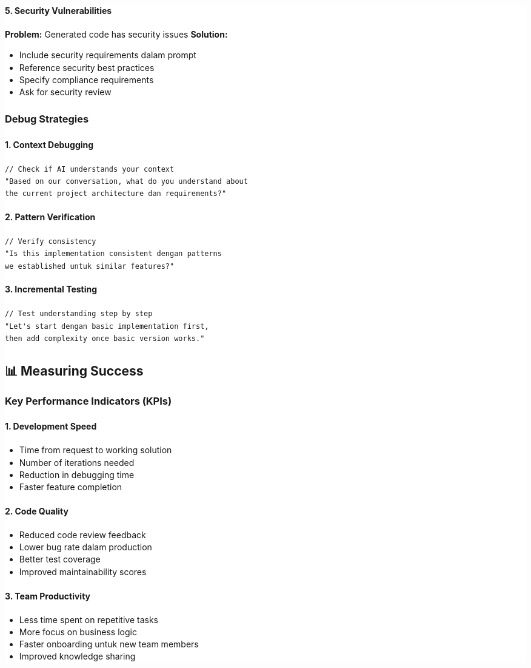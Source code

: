 #### 5. **Security Vulnerabilities**
**Problem:** Generated code has security issues
**Solution:**
- Include security requirements dalam prompt
- Reference security best practices
- Specify compliance requirements
- Ask for security review

### Debug Strategies

#### 1. **Context Debugging**
```
// Check if AI understands your context
"Based on our conversation, what do you understand about 
the current project architecture dan requirements?"
```

#### 2. **Pattern Verification**
```
// Verify consistency
"Is this implementation consistent dengan patterns 
we established untuk similar features?"
```

#### 3. **Incremental Testing**
```
// Test understanding step by step
"Let's start dengan basic implementation first,
then add complexity once basic version works."
```

## 📊 Measuring Success

### Key Performance Indicators (KPIs)

#### 1. **Development Speed**
- Time from request to working solution
- Number of iterations needed
- Reduction in debugging time
- Faster feature completion

#### 2. **Code Quality**
- Reduced code review feedback
- Lower bug rate dalam production
- Better test coverage
- Improved maintainability scores

#### 3. **Team Productivity**
- Less time spent on repetitive tasks
- More focus on business logic
- Faster onboarding untuk new team members
- Improved knowledge sharing
